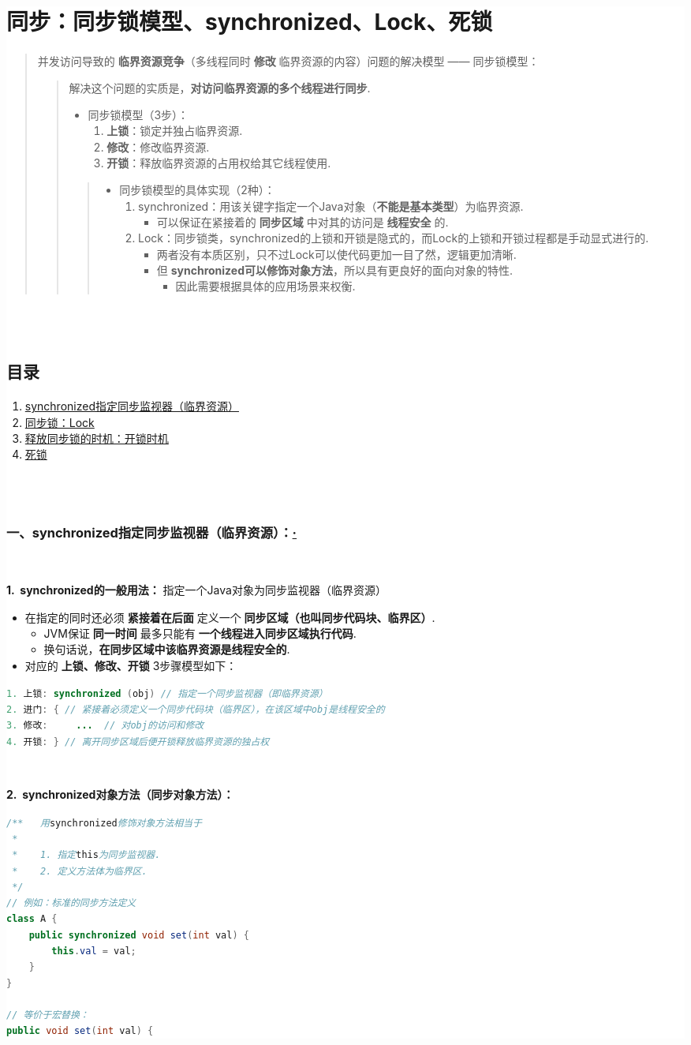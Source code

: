 # 同步：同步锁模型、synchronized、Lock、死锁
> 并发访问导致的 **临界资源竞争**（多线程同时 **修改** 临界资源的内容）问题的解决模型 —— 同步锁模型：
>
>> 解决这个问题的实质是，**对访问临界资源的多个线程进行同步**.
>>
>> - 同步锁模型（3步）：
>>   1. **上锁**：锁定并独占临界资源.
>>   2. **修改**：修改临界资源.
>>   3. **开锁**：释放临界资源的占用权给其它线程使用.
>>
>>> - 同步锁模型的具体实现（2种）：
>>>   1. synchronized：用该关键字指定一个Java对象（**不能是基本类型**）为临界资源.
>>>      - 可以保证在紧接着的 **同步区域** 中对其的访问是 **线程安全** 的.
>>>   2. Lock：同步锁类，synchronized的上锁和开锁是隐式的，而Lock的上锁和开锁过程都是手动显式进行的.
>>>      - 两者没有本质区别，只不过Lock可以使代码更加一目了然，逻辑更加清晰.
>>>      - 但 **synchronized可以修饰对象方法**，所以具有更良好的面向对象的特性.
>>>         - 因此需要根据具体的应用场景来权衡.

<br><br>

## 目录

1. [synchronized指定同步监视器（临界资源）](#一synchronized指定同步监视器临界资源)
2. [同步锁：Lock](#二同步锁lock--)
3. [释放同步锁的时机：开锁时机](#三释放同步锁的时机开锁时机--)
4. [死锁](#四死锁)

<br><br>

### 一、synchronized指定同步监视器（临界资源）：[·](#目录)

<br>

**1.&nbsp; synchronized的一般用法：** 指定一个Java对象为同步监视器（临界资源）

- 在指定的同时还必须 **紧接着在后面** 定义一个 **同步区域（也叫同步代码块、临界区）**.
   - JVM保证 **同一时间** 最多只能有 **一个线程进入同步区域执行代码**.
   - 换句话说，**在同步区域中该临界资源是线程安全的**.
- 对应的 **上锁、修改、开锁** 3步骤模型如下：

```Java
1. 上锁: synchronized (obj) // 指定一个同步监视器（即临界资源）
2. 进门: { // 紧接着必须定义一个同步代码块（临界区），在该区域中obj是线程安全的
3. 修改:     ...  // 对obj的访问和修改
4. 开锁: } // 离开同步区域后便开锁释放临界资源的独占权
```

<br>

**2.&nbsp; synchronized对象方法（同步对象方法）：**

```Java
/**   用synchronized修饰对象方法相当于
 *  
 *    1. 指定this为同步监视器.
 *    2. 定义方法体为临界区.
 */
// 例如：标准的同步方法定义
class A {
	public synchronized void set(int val) {
		this.val = val;
	}
}

// 等价于宏替换：
public void set(int val) {
```